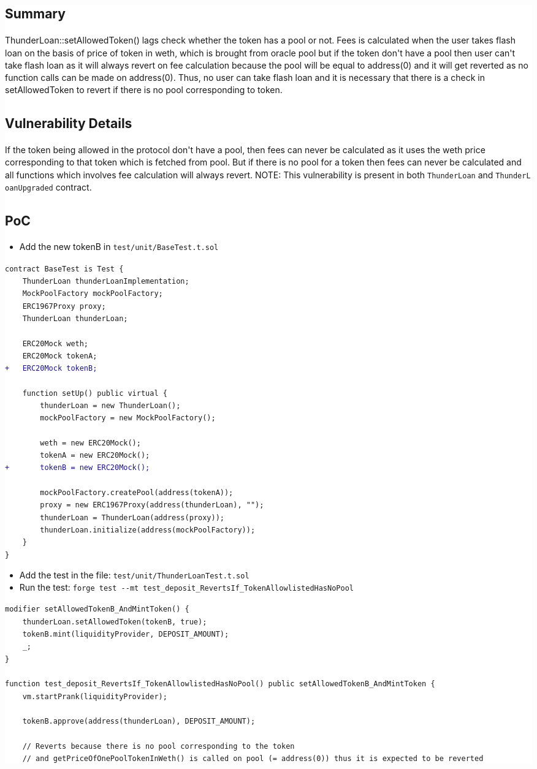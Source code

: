 ## Summary
ThunderLoan::setAllowedToken() lags check whether the token has a pool or not. Fees is calculated when the user takes flash loan on the basis of price of token in weth, which is brought from oracle pool but if the token don't have a pool then user can't take flash loan as it will always revert on fee calculation because the pool will be equal to address(0) and it will get reverted as no function calls can be made on address(0). Thus, no user can take flash loan and it is necessary that there is a check in setAllowedToken to revert if there is no pool corresponding to token.

## Vulnerability Details
If the token being allowed in the protocol don't have a pool, then fees can never be calculated as it uses the weth price corresponding to that token which is fetched from pool. But if there is no pool for a token then fees can never be calculated and all functions which involves fee calculation will always revert.
NOTE: This vulnerability is present in both ```ThunderLoan``` and ```ThunderLoanUpgraded``` contract.

## PoC
- Add the new tokenB in ```test/unit/BaseTest.t.sol```

```diff
contract BaseTest is Test {
    ThunderLoan thunderLoanImplementation;
    MockPoolFactory mockPoolFactory;
    ERC1967Proxy proxy;
    ThunderLoan thunderLoan;

    ERC20Mock weth;
    ERC20Mock tokenA;
+   ERC20Mock tokenB;

    function setUp() public virtual {
        thunderLoan = new ThunderLoan();
        mockPoolFactory = new MockPoolFactory();

        weth = new ERC20Mock();
        tokenA = new ERC20Mock();
+       tokenB = new ERC20Mock();

        mockPoolFactory.createPool(address(tokenA));
        proxy = new ERC1967Proxy(address(thunderLoan), "");
        thunderLoan = ThunderLoan(address(proxy));
        thunderLoan.initialize(address(mockPoolFactory));
    }
}
```

- Add the test in the file: ```test/unit/ThunderLoanTest.t.sol```
- Run the test: ```forge test --mt test_deposit_RevertsIf_TokenAllowlistedHasNoPool```
```solidity
modifier setAllowedTokenB_AndMintToken() {
    thunderLoan.setAllowedToken(tokenB, true);
    tokenB.mint(liquidityProvider, DEPOSIT_AMOUNT);
    _;
}

function test_deposit_RevertsIf_TokenAllowlistedHasNoPool() public setAllowedTokenB_AndMintToken {
    vm.startPrank(liquidityProvider);

    tokenB.approve(address(thunderLoan), DEPOSIT_AMOUNT);

    // Reverts because there is no pool corresponding to the token 
    // and getPriceOfOnePoolTokenInWeth() is called on pool (= address(0)) thus it is expected to be reverted
```